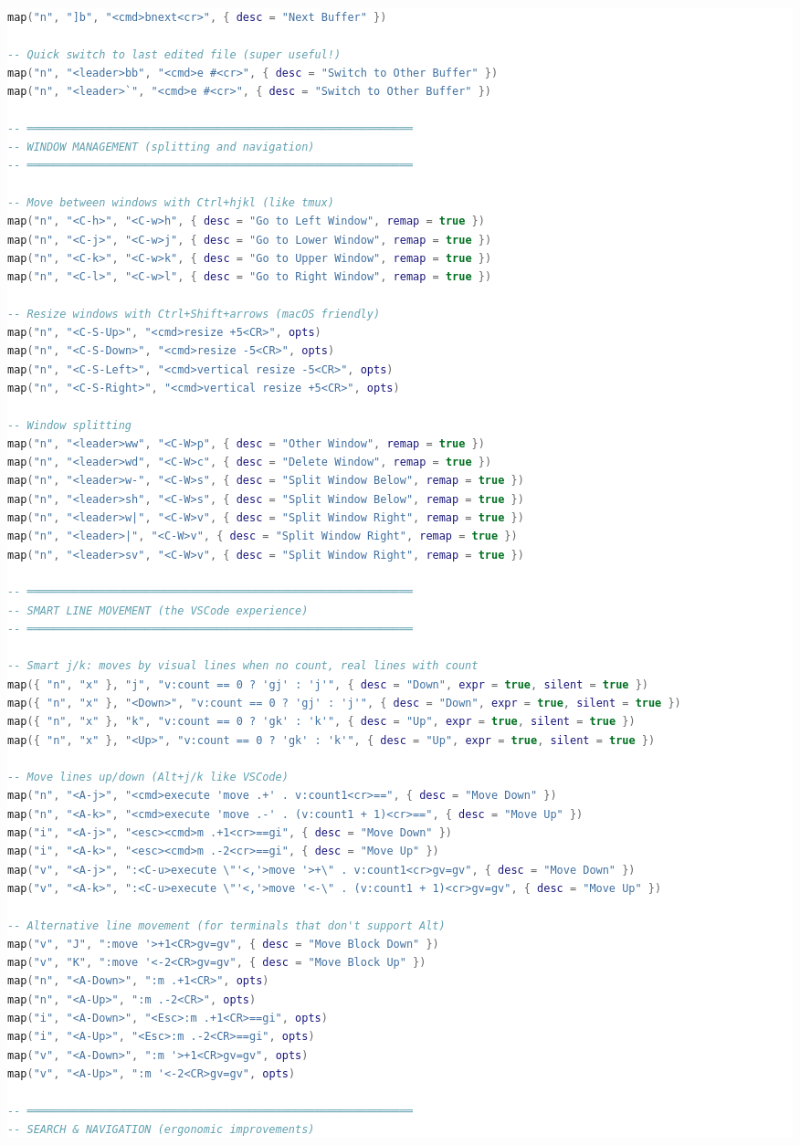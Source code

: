 ```lua
map("n", "]b", "<cmd>bnext<cr>", { desc = "Next Buffer" })

-- Quick switch to last edited file (super useful!)
map("n", "<leader>bb", "<cmd>e #<cr>", { desc = "Switch to Other Buffer" })
map("n", "<leader>`", "<cmd>e #<cr>", { desc = "Switch to Other Buffer" })

-- ═══════════════════════════════════════════════════════════
-- WINDOW MANAGEMENT (splitting and navigation)
-- ═══════════════════════════════════════════════════════════

-- Move between windows with Ctrl+hjkl (like tmux)
map("n", "<C-h>", "<C-w>h", { desc = "Go to Left Window", remap = true })
map("n", "<C-j>", "<C-w>j", { desc = "Go to Lower Window", remap = true })
map("n", "<C-k>", "<C-w>k", { desc = "Go to Upper Window", remap = true })
map("n", "<C-l>", "<C-w>l", { desc = "Go to Right Window", remap = true })

-- Resize windows with Ctrl+Shift+arrows (macOS friendly)
map("n", "<C-S-Up>", "<cmd>resize +5<CR>", opts)
map("n", "<C-S-Down>", "<cmd>resize -5<CR>", opts)
map("n", "<C-S-Left>", "<cmd>vertical resize -5<CR>", opts)
map("n", "<C-S-Right>", "<cmd>vertical resize +5<CR>", opts)

-- Window splitting
map("n", "<leader>ww", "<C-W>p", { desc = "Other Window", remap = true })
map("n", "<leader>wd", "<C-W>c", { desc = "Delete Window", remap = true })
map("n", "<leader>w-", "<C-W>s", { desc = "Split Window Below", remap = true })
map("n", "<leader>sh", "<C-W>s", { desc = "Split Window Below", remap = true })
map("n", "<leader>w|", "<C-W>v", { desc = "Split Window Right", remap = true })
map("n", "<leader>|", "<C-W>v", { desc = "Split Window Right", remap = true })
map("n", "<leader>sv", "<C-W>v", { desc = "Split Window Right", remap = true })

-- ═══════════════════════════════════════════════════════════
-- SMART LINE MOVEMENT (the VSCode experience)
-- ═══════════════════════════════════════════════════════════

-- Smart j/k: moves by visual lines when no count, real lines with count
map({ "n", "x" }, "j", "v:count == 0 ? 'gj' : 'j'", { desc = "Down", expr = true, silent = true })
map({ "n", "x" }, "<Down>", "v:count == 0 ? 'gj' : 'j'", { desc = "Down", expr = true, silent = true })
map({ "n", "x" }, "k", "v:count == 0 ? 'gk' : 'k'", { desc = "Up", expr = true, silent = true })
map({ "n", "x" }, "<Up>", "v:count == 0 ? 'gk' : 'k'", { desc = "Up", expr = true, silent = true })

-- Move lines up/down (Alt+j/k like VSCode)
map("n", "<A-j>", "<cmd>execute 'move .+' . v:count1<cr>==", { desc = "Move Down" })
map("n", "<A-k>", "<cmd>execute 'move .-' . (v:count1 + 1)<cr>==", { desc = "Move Up" })
map("i", "<A-j>", "<esc><cmd>m .+1<cr>==gi", { desc = "Move Down" })
map("i", "<A-k>", "<esc><cmd>m .-2<cr>==gi", { desc = "Move Up" })
map("v", "<A-j>", ":<C-u>execute \"'<,'>move '>+\" . v:count1<cr>gv=gv", { desc = "Move Down" })
map("v", "<A-k>", ":<C-u>execute \"'<,'>move '<-\" . (v:count1 + 1)<cr>gv=gv", { desc = "Move Up" })

-- Alternative line movement (for terminals that don't support Alt)
map("v", "J", ":move '>+1<CR>gv=gv", { desc = "Move Block Down" })
map("v", "K", ":move '<-2<CR>gv=gv", { desc = "Move Block Up" })
map("n", "<A-Down>", ":m .+1<CR>", opts)
map("n", "<A-Up>", ":m .-2<CR>", opts)
map("i", "<A-Down>", "<Esc>:m .+1<CR>==gi", opts)
map("i", "<A-Up>", "<Esc>:m .-2<CR>==gi", opts)
map("v", "<A-Down>", ":m '>+1<CR>gv=gv", opts)
map("v", "<A-Up>", ":m '<-2<CR>gv=gv", opts)

-- ═══════════════════════════════════════════════════════════
-- SEARCH & NAVIGATION (ergonomic improvements)
```